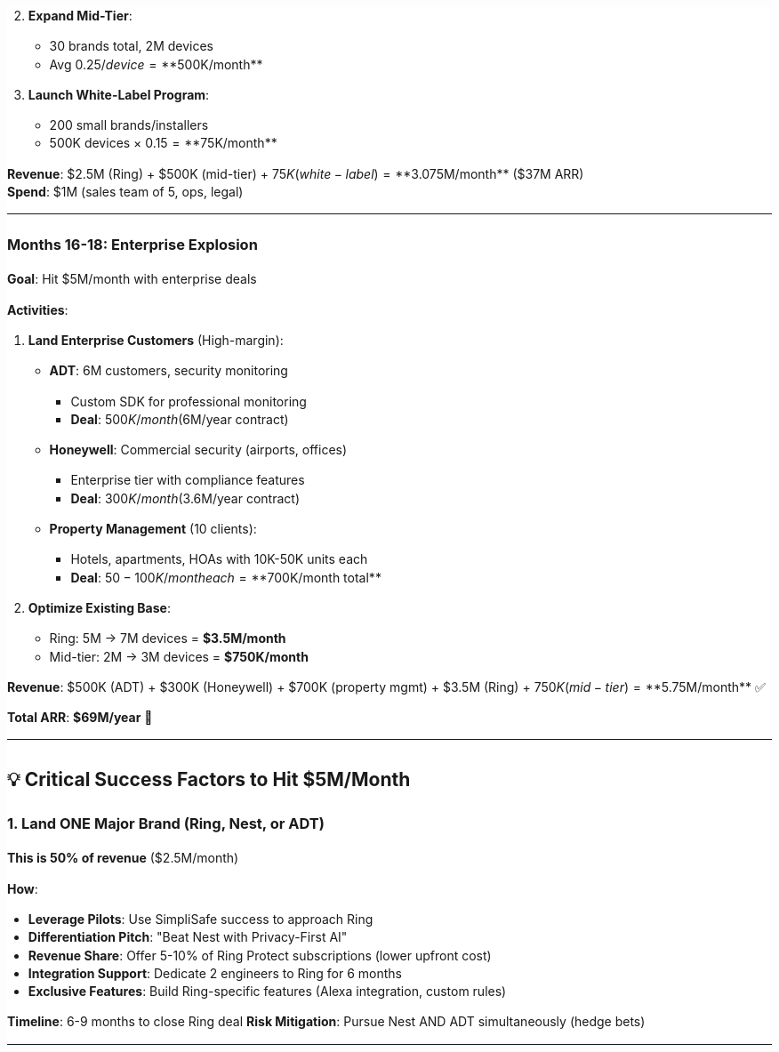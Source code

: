 2. **Expand Mid-Tier**:
   - 30 brands total, 2M devices
   - Avg $0.25/device = **$500K/month**

3. **Launch White-Label Program**:
   - 200 small brands/installers
   - 500K devices × $0.15 = **$75K/month**

**Revenue**: $2.5M (Ring) + $500K (mid-tier) + $75K (white-label) = **$3.075M/month** ($37M ARR)  
**Spend**: $1M (sales team of 5, ops, legal)

---

### Months 16-18: Enterprise Explosion
**Goal**: Hit $5M/month with enterprise deals

**Activities**:
1. **Land Enterprise Customers** (High-margin):
   - **ADT**: 6M customers, security monitoring
     - Custom SDK for professional monitoring
     - **Deal**: $500K/month ($6M/year contract)
   
   - **Honeywell**: Commercial security (airports, offices)
     - Enterprise tier with compliance features
     - **Deal**: $300K/month ($3.6M/year contract)
   
   - **Property Management** (10 clients):
     - Hotels, apartments, HOAs with 10K-50K units each
     - **Deal**: $50-100K/month each = **$700K/month total**

2. **Optimize Existing Base**:
   - Ring: 5M → 7M devices = **$3.5M/month**
   - Mid-tier: 2M → 3M devices = **$750K/month**

**Revenue**: $500K (ADT) + $300K (Honeywell) + $700K (property mgmt) + $3.5M (Ring) + $750K (mid-tier) = **$5.75M/month** ✅

**Total ARR**: **$69M/year** 🎉

---

## 💡 Critical Success Factors to Hit $5M/Month

### 1. **Land ONE Major Brand (Ring, Nest, or ADT)**
**This is 50% of revenue** ($2.5M/month)

**How**:
- **Leverage Pilots**: Use SimpliSafe success to approach Ring
- **Differentiation Pitch**: "Beat Nest with Privacy-First AI"
- **Revenue Share**: Offer 5-10% of Ring Protect subscriptions (lower upfront cost)
- **Integration Support**: Dedicate 2 engineers to Ring for 6 months
- **Exclusive Features**: Build Ring-specific features (Alexa integration, custom rules)

**Timeline**: 6-9 months to close Ring deal
**Risk Mitigation**: Pursue Nest AND ADT simultaneously (hedge bets)

---